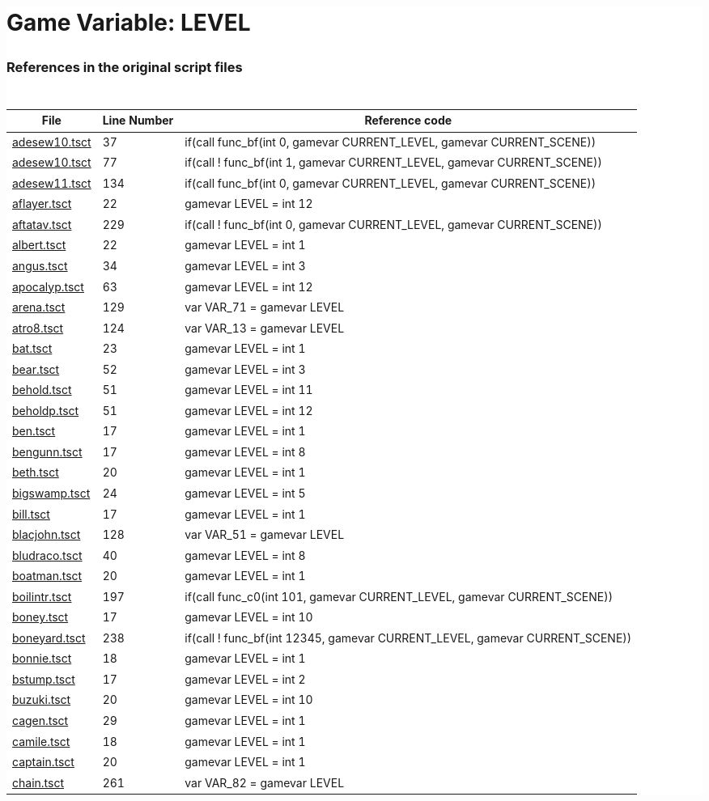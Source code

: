 # Game Variable: LEVEL
### References in the original script files

#

| File | Line Number | Reference code |
| --- | --- | --- |
| [adesew10.tsct](../../../out/adesew10.tsct#L37) | 37 | if(call func_bf(int 0, gamevar CURRENT_LEVEL, gamevar CURRENT_SCENE)) |
| [adesew10.tsct](../../../out/adesew10.tsct#L77) | 77 | if(call ! func_bf(int 1, gamevar CURRENT_LEVEL, gamevar CURRENT_SCENE)) |
| [adesew11.tsct](../../../out/adesew11.tsct#L134) | 134 | if(call func_bf(int 0, gamevar CURRENT_LEVEL, gamevar CURRENT_SCENE)) |
| [aflayer.tsct](../../../out/aflayer.tsct#L22) | 22 | gamevar LEVEL = int 12 |
| [aftatav.tsct](../../../out/aftatav.tsct#L229) | 229 | if(call ! func_bf(int 0, gamevar CURRENT_LEVEL, gamevar CURRENT_SCENE)) |
| [albert.tsct](../../../out/albert.tsct#L22) | 22 | gamevar LEVEL = int 1 |
| [angus.tsct](../../../out/angus.tsct#L34) | 34 | gamevar LEVEL = int 3 |
| [apocalyp.tsct](../../../out/apocalyp.tsct#L63) | 63 | gamevar LEVEL = int 12 |
| [arena.tsct](../../../out/arena.tsct#L129) | 129 | var VAR_71 = gamevar LEVEL |
| [atro8.tsct](../../../out/atro8.tsct#L124) | 124 | var VAR_13 = gamevar LEVEL |
| [bat.tsct](../../../out/bat.tsct#L23) | 23 | gamevar LEVEL = int 1 |
| [bear.tsct](../../../out/bear.tsct#L52) | 52 | gamevar LEVEL = int 3 |
| [behold.tsct](../../../out/behold.tsct#L51) | 51 | gamevar LEVEL = int 11 |
| [beholdp.tsct](../../../out/beholdp.tsct#L51) | 51 | gamevar LEVEL = int 12 |
| [ben.tsct](../../../out/ben.tsct#L17) | 17 | gamevar LEVEL = int 1 |
| [bengunn.tsct](../../../out/bengunn.tsct#L17) | 17 | gamevar LEVEL = int 8 |
| [beth.tsct](../../../out/beth.tsct#L20) | 20 | gamevar LEVEL = int 1 |
| [bigswamp.tsct](../../../out/bigswamp.tsct#L24) | 24 | gamevar LEVEL = int 5 |
| [bill.tsct](../../../out/bill.tsct#L17) | 17 | gamevar LEVEL = int 1 |
| [blacjohn.tsct](../../../out/blacjohn.tsct#L128) | 128 | var VAR_51 = gamevar LEVEL |
| [bludraco.tsct](../../../out/bludraco.tsct#L40) | 40 | gamevar LEVEL = int 8 |
| [boatman.tsct](../../../out/boatman.tsct#L20) | 20 | gamevar LEVEL = int 1 |
| [boilintr.tsct](../../../out/boilintr.tsct#L197) | 197 | if(call func_c0(int 101, gamevar CURRENT_LEVEL, gamevar CURRENT_SCENE)) |
| [boney.tsct](../../../out/boney.tsct#L17) | 17 | gamevar LEVEL = int 10 |
| [boneyard.tsct](../../../out/boneyard.tsct#L238) | 238 | if(call ! func_bf(int 12345, gamevar CURRENT_LEVEL, gamevar CURRENT_SCENE)) |
| [bonnie.tsct](../../../out/bonnie.tsct#L18) | 18 | gamevar LEVEL = int 1 |
| [bstump.tsct](../../../out/bstump.tsct#L17) | 17 | gamevar LEVEL = int 2 |
| [buzuki.tsct](../../../out/buzuki.tsct#L20) | 20 | gamevar LEVEL = int 10 |
| [cagen.tsct](../../../out/cagen.tsct#L29) | 29 | gamevar LEVEL = int 1 |
| [camile.tsct](../../../out/camile.tsct#L18) | 18 | gamevar LEVEL = int 1 |
| [captain.tsct](../../../out/captain.tsct#L20) | 20 | gamevar LEVEL = int 1 |
| [chain.tsct](../../../out/chain.tsct#L261) | 261 | var VAR_82 = gamevar LEVEL |